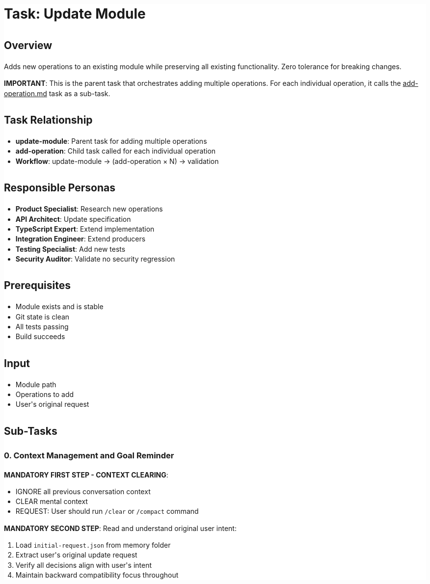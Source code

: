 # Task: Update Module

## Overview
Adds new operations to an existing module while preserving all existing functionality. Zero tolerance for breaking changes.

**IMPORTANT**: This is the parent task that orchestrates adding multiple operations. For each individual operation, it calls the [add-operation.md](./add-operation.md) task as a sub-task.

## Task Relationship
- **update-module**: Parent task for adding multiple operations
- **add-operation**: Child task called for each individual operation
- **Workflow**: update-module → (add-operation × N) → validation

## Responsible Personas
- **Product Specialist**: Research new operations
- **API Architect**: Update specification
- **TypeScript Expert**: Extend implementation
- **Integration Engineer**: Extend producers
- **Testing Specialist**: Add new tests
- **Security Auditor**: Validate no security regression

## Prerequisites
- Module exists and is stable
- Git state is clean
- All tests passing
- Build succeeds

## Input
- Module path
- Operations to add
- User's original request

## Sub-Tasks

### 0. Context Management and Goal Reminder
**MANDATORY FIRST STEP - CONTEXT CLEARING**:
- IGNORE all previous conversation context
- CLEAR mental context
- REQUEST: User should run `/clear` or `/compact` command

**MANDATORY SECOND STEP**: Read and understand original user intent:
1. Load `initial-request.json` from memory folder
2. Extract user's original update request
3. Verify all decisions align with user's intent
4. Maintain backward compatibility focus throughout
